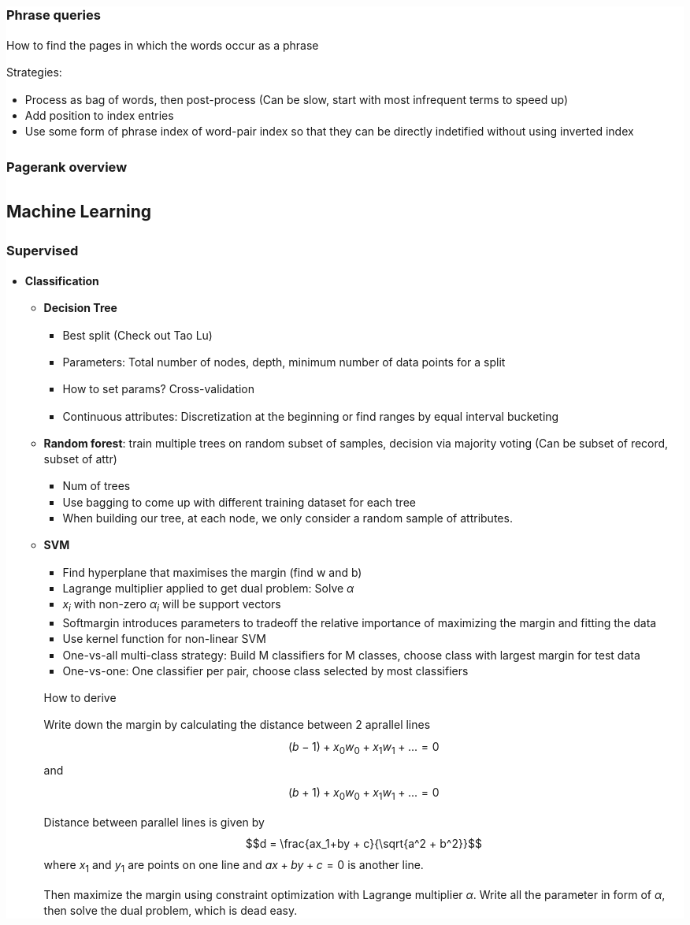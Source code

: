 
### Phrase queries
How to find the pages in which the words occur as a phrase

Strategies:
- Process as bag of words, then post-process (Can be slow, start with most infrequent terms to speed up)
- Add position to index entries
- Use some form of phrase index of word-pair index so that they can be directly indetified without using inverted index

### Pagerank overview


## Machine Learning

### Supervised
- **Classification**
    - **Decision Tree**
        - Best split (Check out Tao Lu)
        - Parameters: Total number of nodes, depth, minimum number of data points for a split

        - How to set params? Cross-validation
        - Continuous attributes: Discretization at the beginning or find ranges by equal interval bucketing
    - **Random forest**: train multiple trees on random subset of samples, decision via majority voting (Can be subset of record, subset of attr)
        - Num of trees
        - Use bagging to come up with different training dataset for each tree
        - When building our tree, at each node, we only consider a random sample of attributes. 
    - **SVM**
        - Find hyperplane that maximises the margin (find w and b)
        - Lagrange multiplier applied to get dual problem: Solve $\alpha$
        - $x_i$ with non-zero $\alpha_i$ will be support vectors
        - Softmargin introduces parameters to tradeoff the relative importance of maximizing the margin and fitting the data
        - Use kernel function for non-linear SVM
        - One-vs-all multi-class strategy: Build M classifiers for M classes, choose class with largest margin for test data
        - One-vs-one: One classifier per pair, choose class selected by most classifiers

        How to derive
        
        Write down the margin by calculating the distance between 2 aprallel lines
        $$(b-1) + x_0w_0 + x_1w_1 + ... = 0$$
         and
        $$(b+1) + x_0w_0 + x_1w_1 + ... = 0$$ 

        Distance between parallel lines is given by 
        $$d = \frac{ax_1+by + c}{\sqrt{a^2 + b^2}}$$ 
        where $x_1$ and $y_1$ are points on one line and $ax+by+c=0$ is another line.

        Then maximize the margin using constraint optimization with Lagrange multiplier $\alpha$. Write all the parameter in form of $\alpha$, then solve the dual problem, which is dead easy.
